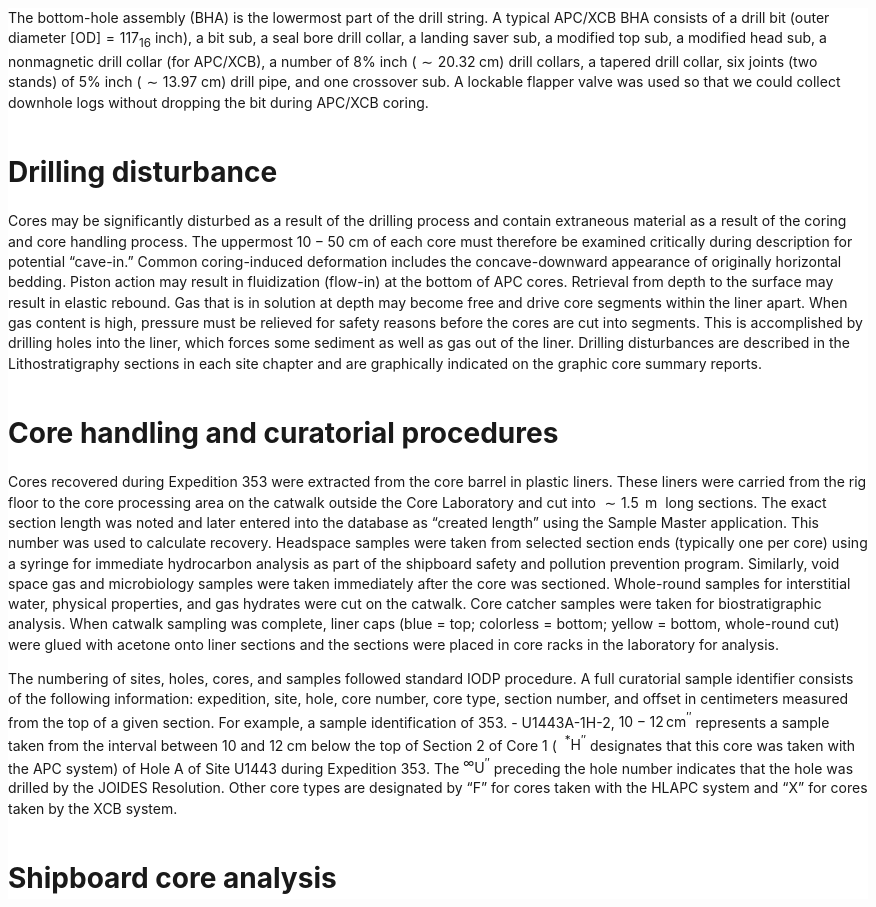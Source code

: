 The bottom-hole assembly (BHA) is the lowermost part of the drill string. A typical APC/XCB BHA consists of a drill bit (outer diameter $[\mathrm{OD}]=117_{16}$ inch), a bit sub, a seal bore drill collar, a landing saver sub, a modified top sub, a modified head sub, a nonmagnetic drill collar (for APC/XCB), a number of $8\%$ inch $({\sim}20.32\;\mathrm{cm})$ drill collars, a tapered drill collar, six joints (two stands) of $5\%$ inch $({\sim}13.97~\mathrm{cm})$ drill pipe, and one crossover sub. A lockable flapper valve was used so that we could collect downhole logs without dropping the bit during APC/XCB coring.  

# Drilling disturbance  

Cores may be significantly disturbed as a result of the drilling process and contain extraneous material as a result of the coring and core handling process. The uppermost $10{-}50~\mathrm{cm}$ of each core must therefore be examined critically during description for potential “cave-in.” Common coring-induced deformation includes the concave-downward appearance of originally horizontal bedding. Piston action may result in fluidization (flow-in) at the bottom of APC cores. Retrieval from depth to the surface may result in elastic rebound. Gas that is in solution at depth may become free and drive core segments within the liner apart. When gas content is high, pressure must be relieved for safety reasons before the cores are cut into segments. This is accomplished by drilling holes into the liner, which forces some sediment as well as gas out of the liner. Drilling disturbances are described in the Lithostratigraphy sections in each site chapter and are graphically indicated on the graphic core summary reports.  

# Core handling and curatorial procedures  

Cores recovered during Expedition 353 were extracted from the core barrel in plastic liners. These liners were carried from the rig floor to the core processing area on the catwalk outside the Core Laboratory and cut into ${\sim}1.5\,\mathrm{~m~}$ long sections. The exact section length was noted and later entered into the database as “created length” using the Sample Master application. This number was used to calculate recovery. Headspace samples were taken from selected section ends (typically one per core) using a syringe for immediate hydrocarbon analysis as part of the shipboard safety and pollution prevention program. Similarly, void space gas and microbiology samples were taken immediately after the core was sectioned. Whole-round samples for interstitial water, physical properties, and gas hydrates were cut on the catwalk. Core catcher samples were taken for biostratigraphic analysis. When catwalk sampling was complete, liner caps (blue $=$ top; colorless $=$ bottom; yellow $=$ bottom, whole-round cut) were glued with acetone onto liner sections and the sections were placed in core racks in the laboratory for analysis.  

The numbering of sites, holes, cores, and samples followed standard IODP procedure. A full curatorial sample identifier consists of the following information: expedition, site, hole, core number, core type, section number, and offset in centimeters measured from the top of a given section. For example, a sample identification of $353.$ - U1443A-1H-2, $10{-}12\,\mathrm{cm}^{\prime\prime}$ represents a sample taken from the interval between 10 and $12\;\mathrm{{cm}}$ below the top of Section 2 of Core 1 ( $\ ^{\ast}\mathrm{H}^{\prime\prime}$ designates that this core was taken with the APC system) of Hole A of Site U1443 during Expedition 353. The $\mathrm{^{\infty}U^{\prime\prime}}$ preceding the hole number indicates that the hole was drilled by the JOIDES Resolution. Other core types are designated by “F” for cores taken with the HLAPC system and “X” for cores taken by the XCB system.  

# Shipboard core analysis  
